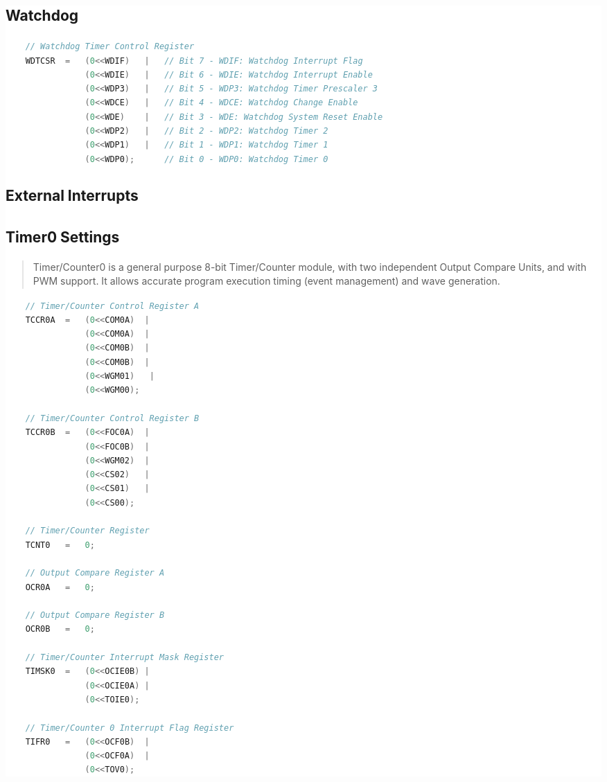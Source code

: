 
## Watchdog

```c
    // Watchdog Timer Control Register
    WDTCSR  =   (0<<WDIF)   |   // Bit 7 - WDIF: Watchdog Interrupt Flag
                (0<<WDIE)   |   // Bit 6 - WDIE: Watchdog Interrupt Enable
                (0<<WDP3)   |   // Bit 5 - WDP3: Watchdog Timer Prescaler 3
                (0<<WDCE)   |   // Bit 4 - WDCE: Watchdog Change Enable
                (0<<WDE)    |   // Bit 3 - WDE: Watchdog System Reset Enable
                (0<<WDP2)   |   // Bit 2 - WDP2: Watchdog Timer 2
                (0<<WDP1)   |   // Bit 1 - WDP1: Watchdog Timer 1
                (0<<WDP0);      // Bit 0 - WDP0: Watchdog Timer 0
```


## External Interrupts
> 

## Timer0 Settings
> Timer/Counter0 is a general purpose 8-bit Timer/Counter module, with two independent Output Compare Units, and with PWM support. It allows accurate program execution timing (event management) and wave generation.

```c
    // Timer/Counter Control Register A
    TCCR0A  =   (0<<COM0A)  |
                (0<<COM0A)  |
                (0<<COM0B)  |
                (0<<COM0B)  |
                (0<<WGM01)   |
                (0<<WGM00);

    // Timer/Counter Control Register B
    TCCR0B  =   (0<<FOC0A)  |
                (0<<FOC0B)  |
                (0<<WGM02)  |
                (0<<CS02)   |
                (0<<CS01)   |
                (0<<CS00);

    // Timer/Counter Register
    TCNT0   =   0;

    // Output Compare Register A
    OCR0A   =   0;
    
    // Output Compare Register B
    OCR0B   =   0;

    // Timer/Counter Interrupt Mask Register
    TIMSK0  =   (0<<OCIE0B) |
                (0<<OCIE0A) |
                (0<<TOIE0);

    // Timer/Counter 0 Interrupt Flag Register
    TIFR0   =   (0<<OCF0B)  |
                (0<<OCF0A)  |
                (0<<TOV0);
```
